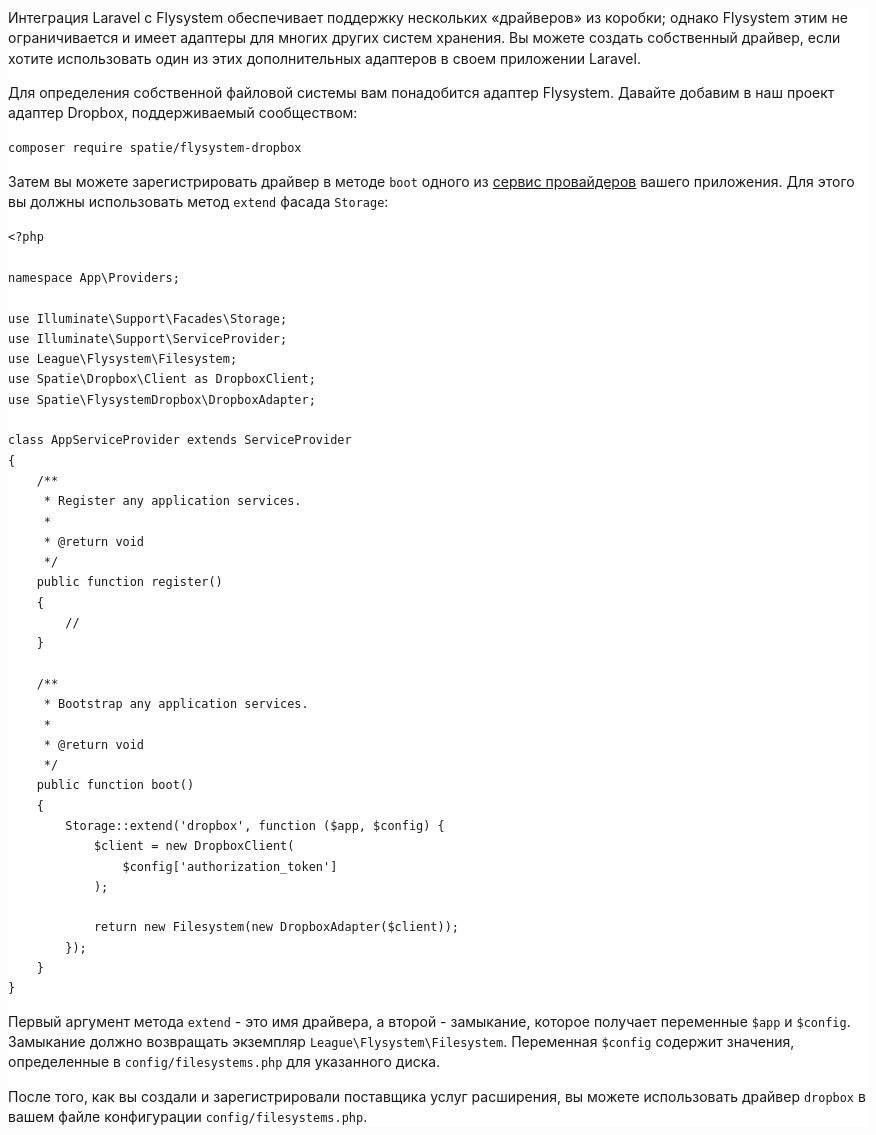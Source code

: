 Интеграция Laravel с Flysystem обеспечивает поддержку нескольких «драйверов» из коробки; однако Flysystem этим не ограничивается и имеет адаптеры для многих других систем хранения. Вы можете создать собственный драйвер, если хотите использовать один из этих дополнительных адаптеров в своем приложении Laravel.

Для определения собственной файловой системы вам понадобится адаптер Flysystem. Давайте добавим в наш проект адаптер Dropbox, поддерживаемый сообществом:

    composer require spatie/flysystem-dropbox

Затем вы можете зарегистрировать драйвер в методе `boot` одного из [сервис провайдеров](/docs/{{version}}/providers) вашего приложения. Для этого вы должны использовать метод `extend` фасада `Storage`:

    <?php

    namespace App\Providers;

    use Illuminate\Support\Facades\Storage;
    use Illuminate\Support\ServiceProvider;
    use League\Flysystem\Filesystem;
    use Spatie\Dropbox\Client as DropboxClient;
    use Spatie\FlysystemDropbox\DropboxAdapter;

    class AppServiceProvider extends ServiceProvider
    {
        /**
         * Register any application services.
         *
         * @return void
         */
        public function register()
        {
            //
        }

        /**
         * Bootstrap any application services.
         *
         * @return void
         */
        public function boot()
        {
            Storage::extend('dropbox', function ($app, $config) {
                $client = new DropboxClient(
                    $config['authorization_token']
                );

                return new Filesystem(new DropboxAdapter($client));
            });
        }
    }

Первый аргумент метода `extend` - это имя драйвера, а второй - замыкание, которое получает переменные `$app` и `$config`. Замыкание должно возвращать экземпляр `League\Flysystem\Filesystem`. Переменная `$config` содержит значения, определенные в `config/filesystems.php` для указанного диска.

После того, как вы создали и зарегистрировали поставщика услуг расширения, вы можете использовать драйвер `dropbox` в вашем файле конфигурации `config/filesystems.php`.
